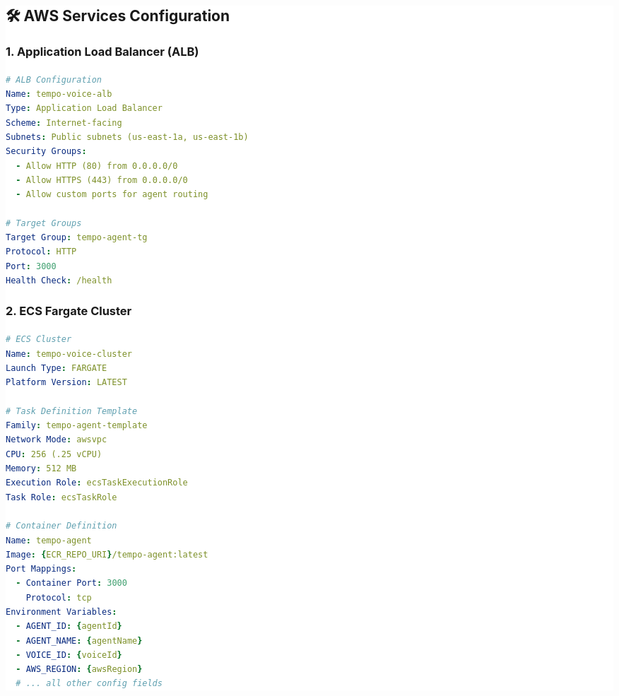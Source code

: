 
## 🛠️ **AWS Services Configuration**

### **1. Application Load Balancer (ALB)**
```yaml
# ALB Configuration
Name: tempo-voice-alb
Type: Application Load Balancer
Scheme: Internet-facing
Subnets: Public subnets (us-east-1a, us-east-1b)
Security Groups: 
  - Allow HTTP (80) from 0.0.0.0/0
  - Allow HTTPS (443) from 0.0.0.0/0
  - Allow custom ports for agent routing

# Target Groups
Target Group: tempo-agent-tg
Protocol: HTTP
Port: 3000
Health Check: /health
```

### **2. ECS Fargate Cluster**
```yaml
# ECS Cluster
Name: tempo-voice-cluster
Launch Type: FARGATE
Platform Version: LATEST

# Task Definition Template
Family: tempo-agent-template
Network Mode: awsvpc
CPU: 256 (.25 vCPU)
Memory: 512 MB
Execution Role: ecsTaskExecutionRole
Task Role: ecsTaskRole

# Container Definition
Name: tempo-agent
Image: {ECR_REPO_URI}/tempo-agent:latest
Port Mappings:
  - Container Port: 3000
    Protocol: tcp
Environment Variables:
  - AGENT_ID: {agentId}
  - AGENT_NAME: {agentName}
  - VOICE_ID: {voiceId}
  - AWS_REGION: {awsRegion}
  # ... all other config fields
```
